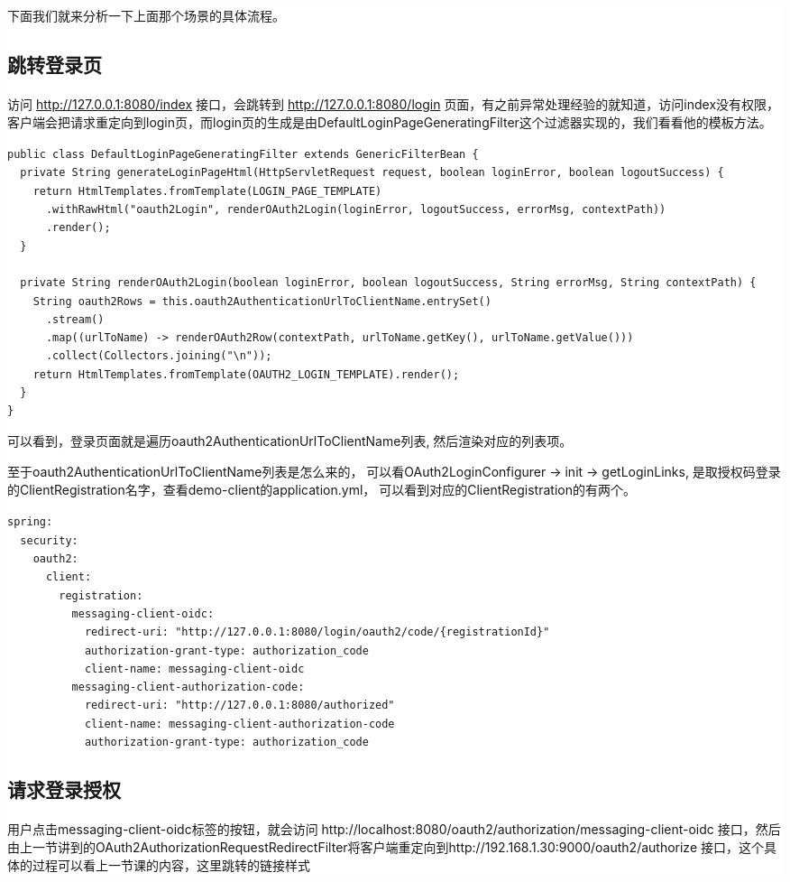 下面我们就来分析一下上面那个场景的具体流程。

## 跳转登录页

访问 http://127.0.0.1:8080/index 接口，会跳转到 http://127.0.0.1:8080/login 页面，有之前异常处理经验的就知道，访问index没有权限，客户端会把请求重定向到login页，而login页的生成是由DefaultLoginPageGeneratingFilter这个过滤器实现的，我们看看他的模板方法。

``` DefaultLoginPageGeneratingFilter
public class DefaultLoginPageGeneratingFilter extends GenericFilterBean {
  private String generateLoginPageHtml(HttpServletRequest request, boolean loginError, boolean logoutSuccess) {
    return HtmlTemplates.fromTemplate(LOGIN_PAGE_TEMPLATE)
      .withRawHtml("oauth2Login", renderOAuth2Login(loginError, logoutSuccess, errorMsg, contextPath))
      .render();
  }

  private String renderOAuth2Login(boolean loginError, boolean logoutSuccess, String errorMsg, String contextPath) {
    String oauth2Rows = this.oauth2AuthenticationUrlToClientName.entrySet()
      .stream()
      .map((urlToName) -> renderOAuth2Row(contextPath, urlToName.getKey(), urlToName.getValue()))
      .collect(Collectors.joining("\n"));
    return HtmlTemplates.fromTemplate(OAUTH2_LOGIN_TEMPLATE).render();
  }
}
```

可以看到，登录页面就是遍历oauth2AuthenticationUrlToClientName列表, 然后渲染对应的列表项。

至于oauth2AuthenticationUrlToClientName列表是怎么来的， 可以看OAuth2LoginConfigurer -> init -> getLoginLinks, 是取授权码登录的ClientRegistration名字，查看demo-client的application.yml， 可以看到对应的ClientRegistration的有两个。

```
spring:
  security:
    oauth2:
      client:
        registration:
          messaging-client-oidc:
            redirect-uri: "http://127.0.0.1:8080/login/oauth2/code/{registrationId}"
            authorization-grant-type: authorization_code
            client-name: messaging-client-oidc
          messaging-client-authorization-code:
            redirect-uri: "http://127.0.0.1:8080/authorized"
            client-name: messaging-client-authorization-code
            authorization-grant-type: authorization_code
```

## 请求登录授权

用户点击messaging-client-oidc标签的按钮，就会访问 http://localhost:8080/oauth2/authorization/messaging-client-oidc 接口，然后由上一节讲到的OAuth2AuthorizationRequestRedirectFilter将客户端重定向到http://192.168.1.30:9000/oauth2/authorize 接口，这个具体的过程可以看上一节课的内容，这里跳转的链接样式
